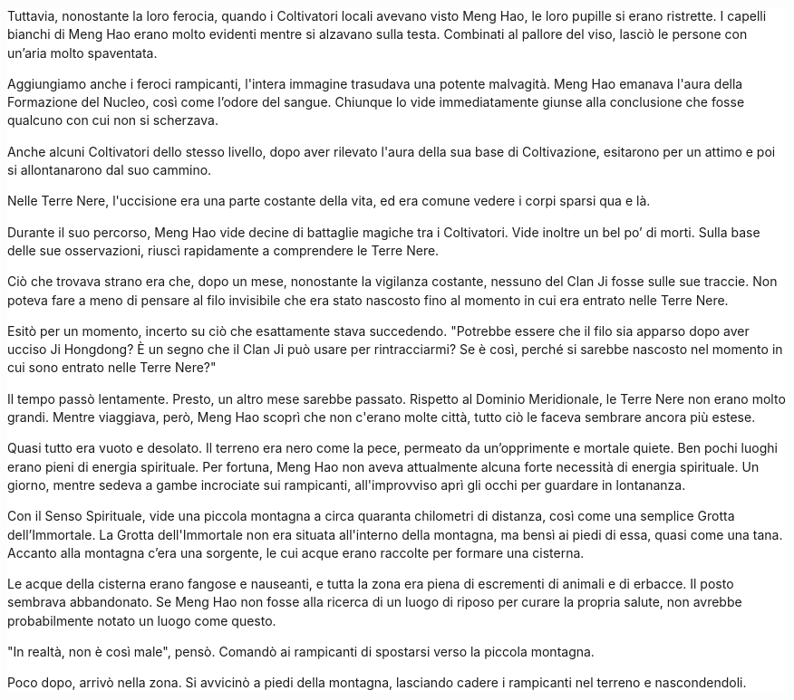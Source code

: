 
Tuttavia, nonostante la loro ferocia, quando i Coltivatori locali avevano visto Meng Hao, le loro pupille si erano ristrette. I capelli bianchi di Meng Hao erano molto evidenti mentre si alzavano sulla testa.
Combinati al pallore del viso, lasciò le persone con un’aria molto spaventata.


Aggiungiamo anche i feroci rampicanti, l'intera immagine trasudava una potente malvagità. Meng Hao emanava l'aura della Formazione del Nucleo, così come l’odore del sangue. Chiunque lo vide immediatamente giunse alla conclusione che fosse qualcuno con cui non si scherzava.


Anche alcuni Coltivatori dello stesso livello, dopo aver rilevato l'aura della sua base di Coltivazione, esitarono per un attimo e poi si allontanarono dal suo cammino.


Nelle Terre Nere, l'uccisione era una parte costante della vita, ed era comune vedere i corpi sparsi qua e là.


Durante il suo percorso, Meng Hao vide decine di battaglie magiche tra i Coltivatori. Vide inoltre un bel po’ di morti. Sulla base delle sue osservazioni, riuscì rapidamente a comprendere le Terre Nere.


Ciò che trovava strano era che, dopo un mese, nonostante la vigilanza costante, nessuno del Clan Ji fosse sulle sue traccie. Non poteva fare a meno di pensare al filo invisibile che era stato nascosto fino al momento in cui era entrato nelle Terre Nere.


Esitò per un momento, incerto su ciò che esattamente stava succedendo. "Potrebbe essere che il filo sia apparso dopo aver ucciso Ji Hongdong? È un segno che il Clan Ji può usare per rintracciarmi? Se è così, perché si sarebbe nascosto nel momento in cui sono entrato nelle Terre Nere?"


Il tempo passò lentamente. Presto, un altro mese sarebbe passato. Rispetto al Dominio Meridionale, le Terre Nere non erano molto grandi. Mentre viaggiava, però, Meng Hao scoprì che non c'erano molte città, tutto ciò le faceva sembrare ancora più estese.


Quasi tutto era vuoto e desolato. Il terreno era nero come la pece, permeato da un’opprimente e mortale quiete. Ben pochi luoghi erano pieni di energia spirituale. Per fortuna, Meng Hao non aveva attualmente alcuna forte necessità di energia spirituale. Un giorno, mentre sedeva a gambe incrociate sui rampicanti, all'improvviso aprì gli occhi per guardare in lontananza.


Con il Senso Spirituale, vide una piccola montagna a circa quaranta chilometri di distanza, così come una semplice Grotta dell’Immortale. La Grotta dell'Immortale non era situata all'interno della montagna, ma bensì ai piedi di essa, quasi come una tana. Accanto alla montagna c’era una sorgente, le cui acque erano raccolte per formare una cisterna.


Le acque della cisterna erano fangose e nauseanti, e tutta la zona era piena di escrementi di animali e di erbacce. Il posto sembrava abbandonato. Se Meng Hao non fosse alla ricerca di un luogo di riposo per curare la propria salute, non avrebbe probabilmente notato un luogo come questo.


"In realtà, non è così male", pensò. Comandò ai rampicanti di spostarsi verso la piccola montagna.


Poco dopo, arrivò nella zona. Si avvicinò a piedi della montagna, lasciando cadere i rampicanti nel terreno e nascondendoli.
